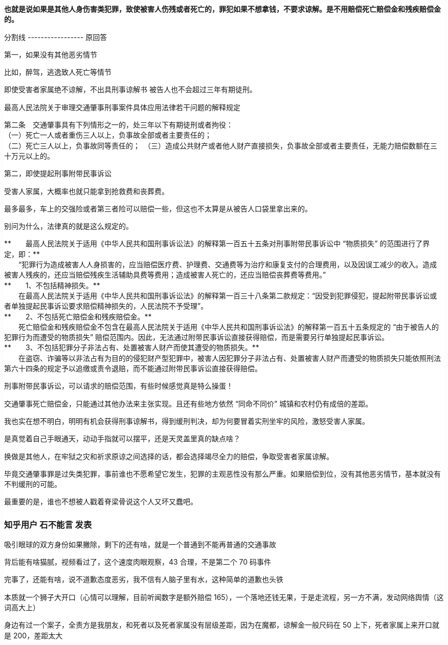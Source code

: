 **也就是说如果是其他人身伤害类犯罪，致使被害人伤残或者死亡的，罪犯如果不想拿钱，不要求谅解。是不用赔偿死亡赔偿金和残疾赔偿金的。**

分割线 ----------------- 原回答

第一，如果没有其他恶劣情节

比如，醉驾，逃逸致人死亡等情节

即使受害者家属绝不谅解，不出具刑事谅解书 被告人也不会超过三年有期徒刑。

最高人民法院关于审理交通肇事刑事案件具体应用法律若干问题的解释规定

第二条　交通肇事具有下列情形之一的，处三年以下有期徒刑或者拘役：  
（一）死亡一人或者重伤三人以上，负事故全部或者主要责任的；  
（二）死亡三人以上，负事故同等责任的；　（三）造成公共财产或者他人财产直接损失，负事故全部或者主要责任，无能力赔偿数额在三十万元以上的。

第二，即使提起刑事附带民事诉讼

受害人家属，大概率也就只能拿到抢救费和丧葬费。

最多最多，车上的交强险或者第三者险可以赔偿一些，但这也不太算是从被告人口袋里拿出来的。

别问为什么，法律真的就是这么规定的。

**　　最高人民法院关于适用《中华人民共和国刑事诉讼法》的解释第一百五十五条对刑事附带民事诉讼中 “物质损失” 的范围进行了界定，即：**  
　　“犯罪行为造成被害人人身损害的，应当赔偿医疗费、护理费、交通费等为治疗和康复支付的合理费用，以及因误工减少的收入。造成被害人残疾的，还应当赔偿残疾生活辅助具费等费用；造成被害人死亡的，还应当赔偿丧葬费等费用。”  
**　　1、不包括精神损失。**  
　　在最高人民法院关于适用《中华人民共和国刑事诉讼法》的解释第一百三十八条第二款规定：“因受到犯罪侵犯，提起附带民事诉讼或者单独提起民事诉讼要求赔偿精神损失的，人民法院不予受理”。  
**　　2、不包括死亡赔偿金和残疾赔偿金。**  
　　死亡赔偿金和残疾赔偿金不包含在最高人民法院关于适用《中华人民共和国刑事诉讼法》的解释第一百五十五条规定的 “由于被告人的犯罪行为而遭受的物质损失” 赔偿范围内。因此，无法通过附带民事诉讼直接获得赔偿，而是需要另行单独提起民事诉讼。  
**　　3、不包括犯罪分子非法占有、处置被害人财产而使其遭受的物质损失。**  
　　在盗窃、诈骗等以非法占有为目的的侵犯财产型犯罪中，被害人因犯罪分子非法占有、处置被害人财产而遭受的物质损失只能依照刑法第六十四条的规定予以追缴或责令退赔，而不能通过附带民事诉讼直接获得赔偿。

刑事附带民事诉讼，可以请求的赔偿范围，有些时候感觉真是特么操蛋！

交通肇事死亡赔偿金，只能通过其他办法来主张实现。且还有些地方依然 “同命不同价” 城镇和农村仍有成倍的差距。

我也实在想不明白，明明有机会获得刑事谅解书，得到缓刑判决，却为何要冒着实刑坐牢的风险，激怒受害人家属。

是真觉着自己手眼通天，动动手指就可以摆平，还是天灵盖里真的缺点啥？

换做是其他人，在牢狱之灾和祈求原谅之间选择的话，都会选择竭尽全力的赔偿，争取受害者家属谅解。

毕竟交通肇事罪是过失类犯罪，事前谁也不愿希望它发生，犯罪的主观恶性没有那么严重。如果赔偿到位，没有其他恶劣情节，基本就没有不判缓刑的可能。

最重要的是，谁也不想被人戳着脊梁骨说这个人又坏又蠢吧。
    
    
    
    
### 知乎用户 石不能言 发表
    
吸引眼球的双方身份如果撇除，剩下的还有啥，就是一个普通到不能再普通的交通事故

背后能有啥猫腻，视频看过了，这个速度肉眼观察，43 合理，不是第二个 70 码事件

完事了，还能有啥，说不道歉态度恶劣，我不信有人脑子里有水，这种简单的道歉也头铁

本质就一个狮子大开口（心情可以理解，目前听闻数字是额外赔偿 165），一个落地还钱无果，于是走流程，另一方不满，发动网络舆情（这词高大上）

身边有过一个案子，全责方是我朋友，和死者以及死者家属没有层级差距，因为在魔都，谅解金一般尺码在 50 上下，死者家属上来开口就是 200，差距太大
